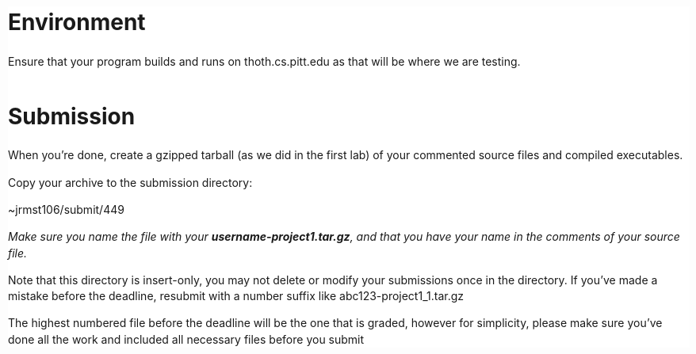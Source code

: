 Environment
===========

Ensure that your program builds and runs on thoth.cs.pitt.edu as that will be where we are testing.

Submission
==========

When you’re done, create a gzipped tarball (as we did in the first lab) of your commented source files and compiled executables.

Copy your archive to the submission directory:

~jrmst106/submit/449

_Make sure you name the file with your **username-project1.tar.gz**, and that you have your name in the comments of your source file._

Note that this directory is insert-only, you may not delete or modify your submissions once in the directory. If you’ve made a mistake before the deadline, resubmit with a number suffix like abc123-project1\_1.tar.gz

The highest numbered file before the deadline will be the one that is graded, however for simplicity, please make sure you’ve done all the work and included all necessary files before you submit
